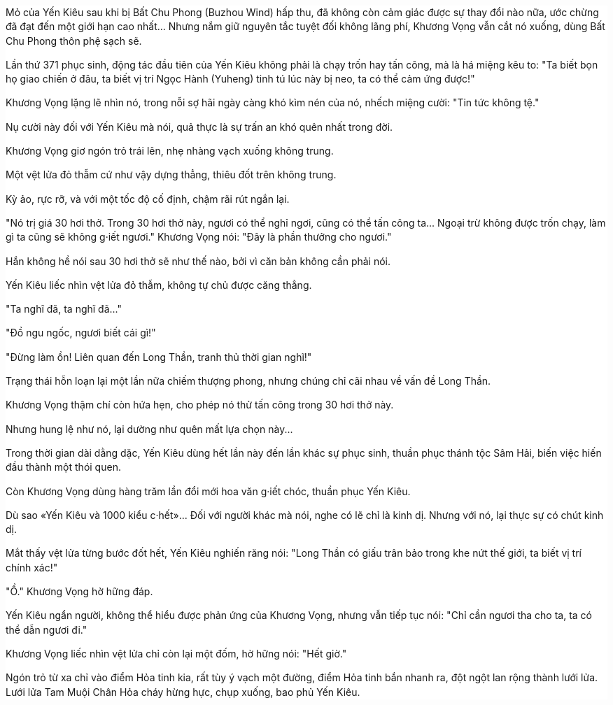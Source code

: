 Mỏ của Yến Kiêu sau khi bị Bất Chu Phong (Buzhou Wind) hấp thu, đã không còn cảm giác được sự thay đổi nào nữa, ước chừng đã đạt đến một giới hạn cao nhất... Nhưng nắm giữ nguyên tắc tuyệt đối không lãng phí, Khương Vọng vẫn cắt nó xuống, dùng Bất Chu Phong thôn phệ sạch sẽ.

Lần thứ 371 phục sinh, động tác đầu tiên của Yến Kiêu không phải là chạy trốn hay tấn công, mà là há miệng kêu to: "Ta biết bọn họ giao chiến ở đâu, ta biết vị trí Ngọc Hành (Yuheng) tinh tú lúc này bị neo, ta có thể cảm ứng được!"

Khương Vọng lặng lẽ nhìn nó, trong nỗi sợ hãi ngày càng khó kìm nén của nó, nhếch miệng cười: "Tin tức không tệ."

Nụ cười này đối với Yến Kiêu mà nói, quả thực là sự trấn an khó quên nhất trong đời.

Khương Vọng giơ ngón trỏ trái lên, nhẹ nhàng vạch xuống không trung.

Một vệt lửa đỏ thẫm cứ như vậy dựng thẳng, thiêu đốt trên không trung.

Kỳ ảo, rực rỡ, và với một tốc độ cố định, chậm rãi rút ngắn lại.

"Nó trị giá 30 hơi thở. Trong 30 hơi thở này, ngươi có thể nghỉ ngơi, cũng có thể tấn công ta... Ngoại trừ không được trốn chạy, làm gì ta cũng sẽ không g·iết ngươi." Khương Vọng nói: "Đây là phần thưởng cho ngươi."

Hắn không hề nói sau 30 hơi thở sẽ như thế nào, bởi vì căn bản không cần phải nói.

Yến Kiêu liếc nhìn vệt lửa đỏ thẫm, không tự chủ được căng thẳng.

"Ta nghĩ đã, ta nghĩ đã..."

"Đồ ngu ngốc, ngươi biết cái gì!"

"Đừng làm ồn! Liên quan đến Long Thần, tranh thủ thời gian nghĩ!"

Trạng thái hỗn loạn lại một lần nữa chiếm thượng phong, nhưng chúng chỉ cãi nhau về vấn đề Long Thần.

Khương Vọng thậm chí còn hứa hẹn, cho phép nó thử tấn công trong 30 hơi thở này.

Nhưng hung lệ như nó, lại dường như quên mất lựa chọn này...

Trong thời gian dài dằng dặc, Yến Kiêu dùng hết lần này đến lần khác sự phục sinh, thuần phục thánh tộc Sâm Hải, biến việc hiến đầu thành một thói quen.

Còn Khương Vọng dùng hàng trăm lần đổi mới hoa văn g·iết chóc, thuần phục Yến Kiêu.

Dù sao «Yến Kiêu và 1000 kiểu c·hết»... Đối với người khác mà nói, nghe có lẽ chỉ là kinh dị. Nhưng với nó, lại thực sự có chút kinh dị.

Mắt thấy vệt lửa từng bước đốt hết, Yến Kiêu nghiến răng nói: "Long Thần có giấu trân bảo trong khe nứt thế giới, ta biết vị trí chính xác!"

"Ồ." Khương Vọng hờ hững đáp.

Yến Kiêu ngẩn người, không thể hiểu được phản ứng của Khương Vọng, nhưng vẫn tiếp tục nói: "Chỉ cần ngươi tha cho ta, ta có thể dẫn ngươi đi."

Khương Vọng liếc nhìn vệt lửa chỉ còn lại một đốm, hờ hững nói: "Hết giờ."

Ngón trỏ từ xa chỉ vào điểm Hỏa tinh kia, rất tùy ý vạch một đường, điểm Hỏa tinh bắn nhanh ra, đột ngột lan rộng thành lưới lửa. Lưới lửa Tam Muội Chân Hỏa cháy hừng hực, chụp xuống, bao phủ Yến Kiêu.
